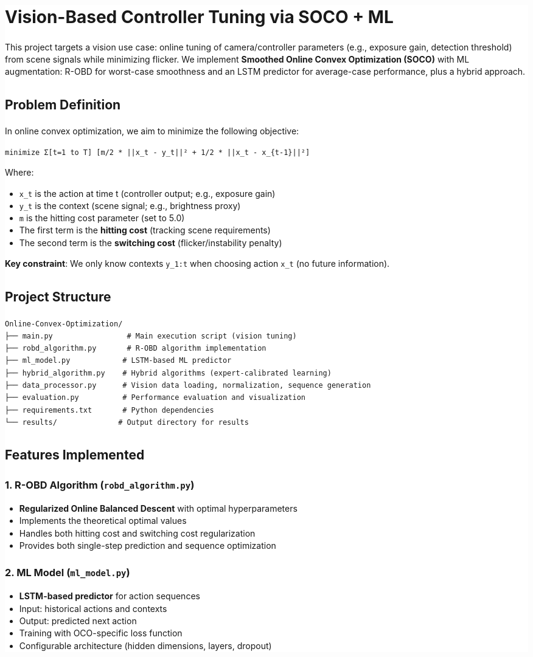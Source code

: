 # Vision-Based Controller Tuning via SOCO + ML

This project targets a vision use case: online tuning of camera/controller parameters (e.g., exposure gain, detection threshold) from scene signals while minimizing flicker. We implement **Smoothed Online Convex Optimization (SOCO)** with ML augmentation: R-OBD for worst-case smoothness and an LSTM predictor for average-case performance, plus a hybrid approach.

## Problem Definition

In online convex optimization, we aim to minimize the following objective:

```
minimize Σ[t=1 to T] [m/2 * ||x_t - y_t||² + 1/2 * ||x_t - x_{t-1}||²]
```

Where:
- `x_t` is the action at time t (controller output; e.g., exposure gain)
- `y_t` is the context (scene signal; e.g., brightness proxy)
- `m` is the hitting cost parameter (set to 5.0)
- The first term is the **hitting cost** (tracking scene requirements)
- The second term is the **switching cost** (flicker/instability penalty)

**Key constraint**: We only know contexts `y_1:t` when choosing action `x_t` (no future information).

## Project Structure

```
Online-Convex-Optimization/
├── main.py                 # Main execution script (vision tuning)
├── robd_algorithm.py       # R-OBD algorithm implementation
├── ml_model.py            # LSTM-based ML predictor
├── hybrid_algorithm.py    # Hybrid algorithms (expert-calibrated learning)
├── data_processor.py      # Vision data loading, normalization, sequence generation
├── evaluation.py          # Performance evaluation and visualization
├── requirements.txt       # Python dependencies
└── results/              # Output directory for results
```

## Features Implemented

### 1. R-OBD Algorithm (`robd_algorithm.py`)
- **Regularized Online Balanced Descent** with optimal hyperparameters
- Implements the theoretical optimal values
- Handles both hitting cost and switching cost regularization
- Provides both single-step prediction and sequence optimization

### 2. ML Model (`ml_model.py`)
- **LSTM-based predictor** for action sequences
- Input: historical actions and contexts
- Output: predicted next action
- Training with OCO-specific loss function
- Configurable architecture (hidden dimensions, layers, dropout)
